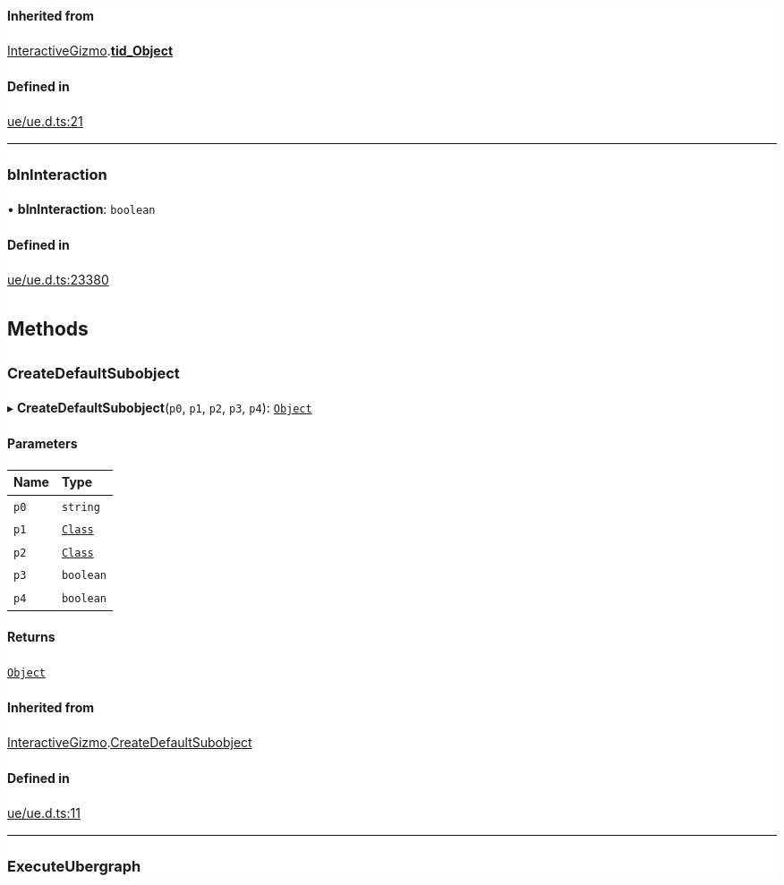 #### Inherited from

[InteractiveGizmo](ue_ue.InteractiveGizmo.md).[__tid_Object__](ue_ue.InteractiveGizmo.md#__tid_object__)

#### Defined in

[ue/ue.d.ts:21](https://github.com/YugMetaverse/yug_typings/blob/b7d9b19/ue/ue.d.ts#L21)

___

### bInInteraction

• **bInInteraction**: `boolean`

#### Defined in

[ue/ue.d.ts:23380](https://github.com/YugMetaverse/yug_typings/blob/b7d9b19/ue/ue.d.ts#L23380)

## Methods

### CreateDefaultSubobject

▸ **CreateDefaultSubobject**(`p0`, `p1`, `p2`, `p3`, `p4`): [`Object`](ue_ue.Object.md)

#### Parameters

| Name | Type |
| :------ | :------ |
| `p0` | `string` |
| `p1` | [`Class`](ue_ue.Class.md) |
| `p2` | [`Class`](ue_ue.Class.md) |
| `p3` | `boolean` |
| `p4` | `boolean` |

#### Returns

[`Object`](ue_ue.Object.md)

#### Inherited from

[InteractiveGizmo](ue_ue.InteractiveGizmo.md).[CreateDefaultSubobject](ue_ue.InteractiveGizmo.md#createdefaultsubobject)

#### Defined in

[ue/ue.d.ts:11](https://github.com/YugMetaverse/yug_typings/blob/b7d9b19/ue/ue.d.ts#L11)

___

### ExecuteUbergraph
